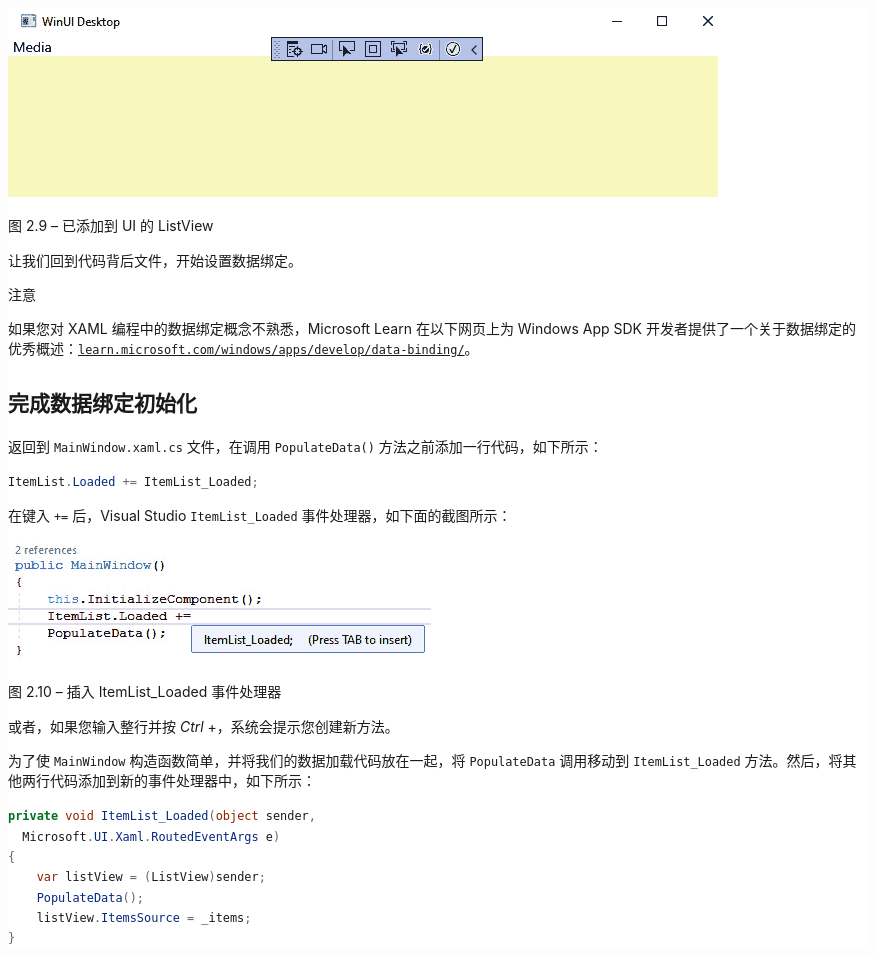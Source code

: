 ![图 2.9 – 已添加到 UI 的 ListView](img/B20908_02_09.jpg)

图 2.9 – 已添加到 UI 的 ListView

让我们回到代码背后文件，开始设置数据绑定。

注意

如果您对 XAML 编程中的数据绑定概念不熟悉，Microsoft Learn 在以下网页上为 Windows App SDK 开发者提供了一个关于数据绑定的优秀概述：[`learn.microsoft.com/windows/apps/develop/data-binding/`](https://learn.microsoft.com/windows/apps/develop/data-binding/)。

## 完成数据绑定初始化

返回到 `MainWindow.xaml.cs` 文件，在调用 `PopulateData()` 方法之前添加一行代码，如下所示：

```cs
ItemList.Loaded += ItemList_Loaded;
```

在键入 `+=` 后，Visual Studio `ItemList_Loaded` 事件处理器，如下面的截图所示：

![图 2.10 – 插入 ItemList_Loaded 事件处理器](img/B20908_02_010.jpg)

图 2.10 – 插入 ItemList_Loaded 事件处理器

或者，如果您输入整行并按 *Ctrl* +，系统会提示您创建新方法。

为了使 `MainWindow` 构造函数简单，并将我们的数据加载代码放在一起，将 `PopulateData` 调用移动到 `ItemList_Loaded` 方法。然后，将其他两行代码添加到新的事件处理器中，如下所示：

```cs
private void ItemList_Loaded(object sender,
  Microsoft.UI.Xaml.RoutedEventArgs e)
{
    var listView = (ListView)sender;
    PopulateData();
    listView.ItemsSource = _items;
}
```
